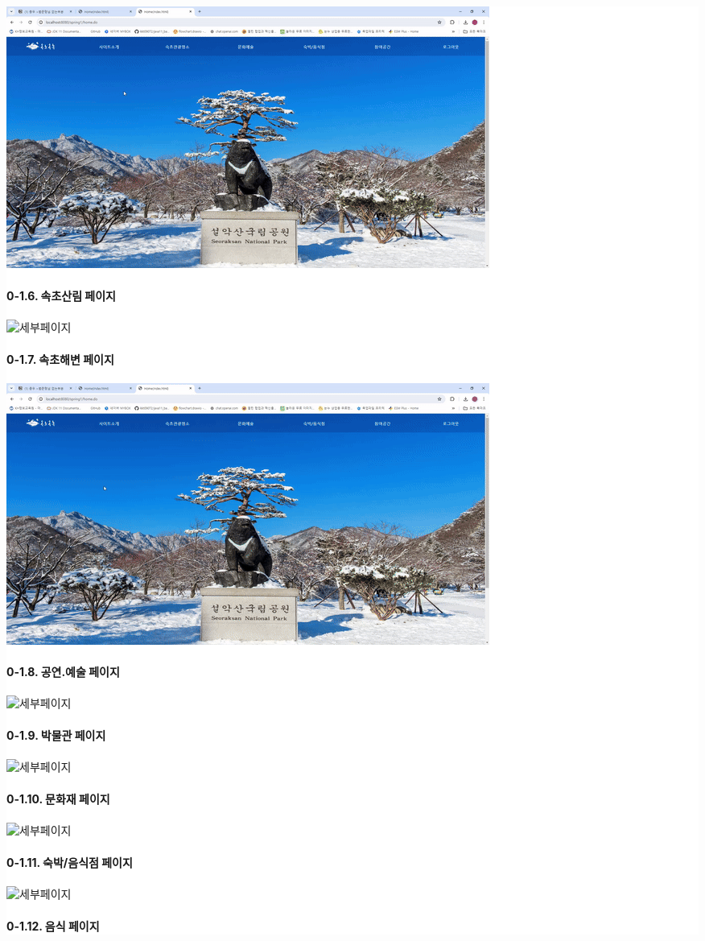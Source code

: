 ![세부페이지](./gif/tour2.gif)
#### 0-1.6. 속초산림 페이지
![세부페이지](./gif/tour3.gif)
#### 0-1.7. 속초해변 페이지
![세부페이지](./gif/tour4.gif)
#### 0-1.8. 공연.예술 페이지
![세부페이지](./gif/look1.gif)
#### 0-1.9. 박물관 페이지
![세부페이지](./gif/look2.gif)
#### 0-1.10. 문화재 페이지
![세부페이지](./gif/look3.gif)
#### 0-1.11. 숙박/음식점 페이지
![세부페이지](./gif/food1.gif)
#### 0-1.12. 음식 페이지